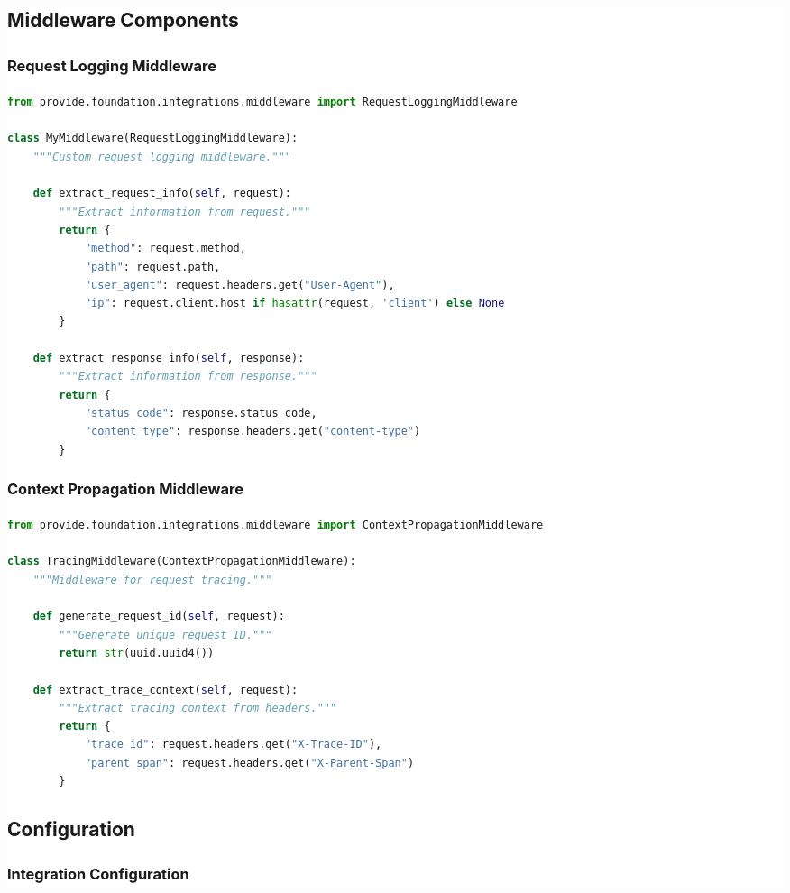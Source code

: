 ## Middleware Components

### Request Logging Middleware

```python
from provide.foundation.integrations.middleware import RequestLoggingMiddleware

class MyMiddleware(RequestLoggingMiddleware):
    """Custom request logging middleware."""
    
    def extract_request_info(self, request):
        """Extract information from request."""
        return {
            "method": request.method,
            "path": request.path,
            "user_agent": request.headers.get("User-Agent"),
            "ip": request.client.host if hasattr(request, 'client') else None
        }
    
    def extract_response_info(self, response):
        """Extract information from response."""
        return {
            "status_code": response.status_code,
            "content_type": response.headers.get("content-type")
        }
```

### Context Propagation Middleware

```python
from provide.foundation.integrations.middleware import ContextPropagationMiddleware

class TracingMiddleware(ContextPropagationMiddleware):
    """Middleware for request tracing."""
    
    def generate_request_id(self, request):
        """Generate unique request ID."""
        return str(uuid.uuid4())
    
    def extract_trace_context(self, request):
        """Extract tracing context from headers."""
        return {
            "trace_id": request.headers.get("X-Trace-ID"),
            "parent_span": request.headers.get("X-Parent-Span")
        }
```

## Configuration

### Integration Configuration
